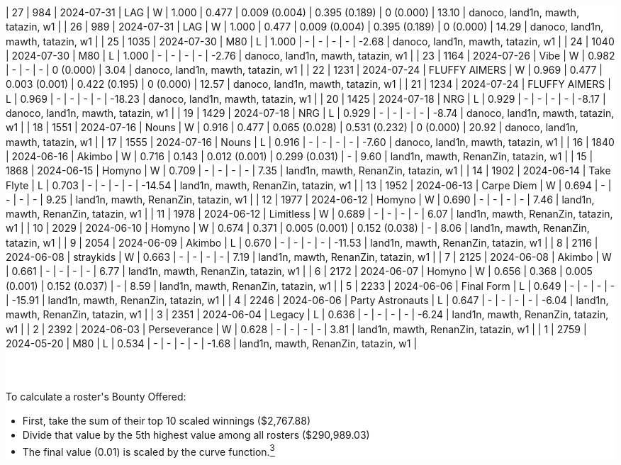 |           27 |      984 | 2024-07-31 | LAG              | W   | 1.000      | 0.477        | 0.009 (0.004)    | 0.395 (0.189)    | 0 (0.000) |    13.10 | danoco, land1n, mawth, tatazin, w1   |
|           26 |      989 | 2024-07-31 | LAG              | W   | 1.000      | 0.477        | 0.009 (0.004)    | 0.395 (0.189)    | 0 (0.000) |    14.29 | danoco, land1n, mawth, tatazin, w1   |
|           25 |     1035 | 2024-07-30 | M80              | L   | 1.000      | -            | -                | -                | -         |    -2.68 | danoco, land1n, mawth, tatazin, w1   |
|           24 |     1040 | 2024-07-30 | M80              | L   | 1.000      | -            | -                | -                | -         |    -2.76 | danoco, land1n, mawth, tatazin, w1   |
|           23 |     1164 | 2024-07-26 | Vibe             | W   | 0.982      | -            | -                | -                | 0 (0.000) |     3.04 | danoco, land1n, mawth, tatazin, w1   |
|           22 |     1231 | 2024-07-24 | FLUFFY AIMERS    | W   | 0.969      | 0.477        | 0.003 (0.001)    | 0.422 (0.195)    | 0 (0.000) |    12.57 | danoco, land1n, mawth, tatazin, w1   |
|           21 |     1234 | 2024-07-24 | FLUFFY AIMERS    | L   | 0.969      | -            | -                | -                | -         |   -18.23 | danoco, land1n, mawth, tatazin, w1   |
|           20 |     1425 | 2024-07-18 | NRG              | L   | 0.929      | -            | -                | -                | -         |    -8.17 | danoco, land1n, mawth, tatazin, w1   |
|           19 |     1429 | 2024-07-18 | NRG              | L   | 0.929      | -            | -                | -                | -         |    -8.74 | danoco, land1n, mawth, tatazin, w1   |
|           18 |     1551 | 2024-07-16 | Nouns            | W   | 0.916      | 0.477        | 0.065 (0.028)    | 0.531 (0.232)    | 0 (0.000) |    20.92 | danoco, land1n, mawth, tatazin, w1   |
|           17 |     1555 | 2024-07-16 | Nouns            | L   | 0.916      | -            | -                | -                | -         |    -7.60 | danoco, land1n, mawth, tatazin, w1   |
|           16 |     1840 | 2024-06-16 | Akimbo           | W   | 0.716      | 0.143        | 0.012 (0.001)    | 0.299 (0.031)    | -         |     9.60 | land1n, mawth, RenanZin, tatazin, w1 |
|           15 |     1868 | 2024-06-15 | Homyno           | W   | 0.709      | -            | -                | -                | -         |     7.35 | land1n, mawth, RenanZin, tatazin, w1 |
|           14 |     1902 | 2024-06-14 | Take Flyte       | L   | 0.703      | -            | -                | -                | -         |   -14.54 | land1n, mawth, RenanZin, tatazin, w1 |
|           13 |     1952 | 2024-06-13 | Carpe Diem       | W   | 0.694      | -            | -                | -                | -         |     9.25 | land1n, mawth, RenanZin, tatazin, w1 |
|           12 |     1977 | 2024-06-12 | Homyno           | W   | 0.690      | -            | -                | -                | -         |     7.46 | land1n, mawth, RenanZin, tatazin, w1 |
|           11 |     1978 | 2024-06-12 | Limitless        | W   | 0.689      | -            | -                | -                | -         |     6.07 | land1n, mawth, RenanZin, tatazin, w1 |
|           10 |     2029 | 2024-06-10 | Homyno           | W   | 0.674      | 0.371        | 0.005 (0.001)    | 0.152 (0.038)    | -         |     8.06 | land1n, mawth, RenanZin, tatazin, w1 |
|            9 |     2054 | 2024-06-09 | Akimbo           | L   | 0.670      | -            | -                | -                | -         |   -11.53 | land1n, mawth, RenanZin, tatazin, w1 |
|            8 |     2116 | 2024-06-08 | straykids        | W   | 0.663      | -            | -                | -                | -         |     7.19 | land1n, mawth, RenanZin, tatazin, w1 |
|            7 |     2125 | 2024-06-08 | Akimbo           | W   | 0.661      | -            | -                | -                | -         |     6.77 | land1n, mawth, RenanZin, tatazin, w1 |
|            6 |     2172 | 2024-06-07 | Homyno           | W   | 0.656      | 0.368        | 0.005 (0.001)    | 0.152 (0.037)    | -         |     8.59 | land1n, mawth, RenanZin, tatazin, w1 |
|            5 |     2233 | 2024-06-06 | Final Form       | L   | 0.649      | -            | -                | -                | -         |   -15.91 | land1n, mawth, RenanZin, tatazin, w1 |
|            4 |     2246 | 2024-06-06 | Party Astronauts | L   | 0.647      | -            | -                | -                | -         |    -6.04 | land1n, mawth, RenanZin, tatazin, w1 |
|            3 |     2351 | 2024-06-04 | Legacy           | L   | 0.636      | -            | -                | -                | -         |    -6.24 | land1n, mawth, RenanZin, tatazin, w1 |
|            2 |     2392 | 2024-06-03 | Perseverance     | W   | 0.628      | -            | -                | -                | -         |     3.81 | land1n, mawth, RenanZin, tatazin, w1 |
|            1 |     2759 | 2024-05-20 | M80              | L   | 0.534      | -            | -                | -                | -         |    -1.68 | land1n, mawth, RenanZin, tatazin, w1 |

<br />
<span id="table2"></span><br />
To calculate a roster's Bounty Offered:<br />

- First, take the sum of their top 10 scaled winnings ($2,767.88)
- Divide that value by the 5th highest value among all rosters ($290,989.03)
- The final value (0.01) is scaled by the curve function.[<sup>3</sup>](#curveFunction)
